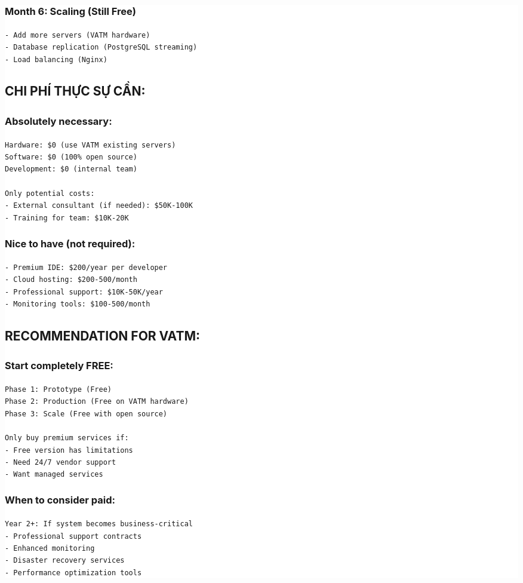 ### **Month 6: Scaling (Still Free)**
```
- Add more servers (VATM hardware)
- Database replication (PostgreSQL streaming)
- Load balancing (Nginx)
```

## **CHI PHÍ THỰC SỰ CẦN:**

### **Absolutely necessary:**
```
Hardware: $0 (use VATM existing servers)
Software: $0 (100% open source)
Development: $0 (internal team)

Only potential costs:
- External consultant (if needed): $50K-100K
- Training for team: $10K-20K
```

### **Nice to have (not required):**
```
- Premium IDE: $200/year per developer
- Cloud hosting: $200-500/month  
- Professional support: $10K-50K/year
- Monitoring tools: $100-500/month
```

## **RECOMMENDATION FOR VATM:**

### **Start completely FREE:**
```
Phase 1: Prototype (Free)
Phase 2: Production (Free on VATM hardware)
Phase 3: Scale (Free with open source)

Only buy premium services if:
- Free version has limitations
- Need 24/7 vendor support
- Want managed services
```

### **When to consider paid:**
```
Year 2+: If system becomes business-critical
- Professional support contracts
- Enhanced monitoring  
- Disaster recovery services
- Performance optimization tools
```
